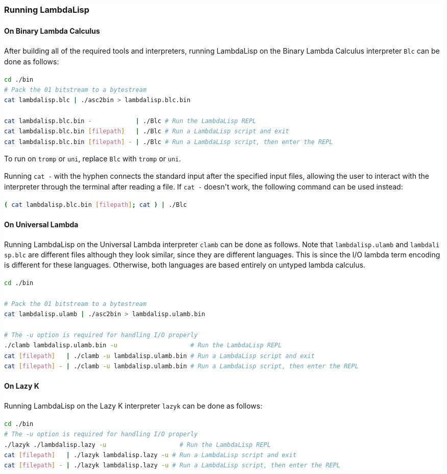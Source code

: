 

### Running LambdaLisp
#### On Binary Lambda Calculus
After building all of the required tools and interpreters, running LambdaLisp on the Binary Lambda Calculus interpreter `Blc` can be done as follows:

```sh
cd ./bin
# Pack the 01 bitstream to a bytestream
cat lambdalisp.blc | ./asc2bin > lambdalisp.blc.bin

cat lambdalisp.blc.bin -            | ./Blc # Run the LambdaLisp REPL
cat lambdalisp.blc.bin [filepath]   | ./Blc # Run a LambdaLisp script and exit
cat lambdalisp.blc.bin [filepath] - | ./Blc # Run a LambdaLisp script, then enter the REPL
```

To run on `tromp` or `uni`, replace `Blc` with `tromp` or `uni`.

Running `cat -` with the hyphen connects the standard input after the specified input files,
allowing the user to interact with the interpreter through the terminal after reading a file.
If `cat -` doesn't work, the following command can be used instead:

```sh
( cat lambdalisp.blc.bin [filepath]; cat ) | ./Blc
```

#### On Universal Lambda
Running LambdaLisp on the Universal Lambda interpreter `clamb` can be done as follows.
Note that `lambdalisp.ulamb` and `lambdalisp.blc` are different files although they look similar,
since they are different languages.
This is since the I/O lambda term encoding is different for these languages.
Otherwise, both languages are based entirely on untyped lambda calculus.
```sh
cd ./bin

# Pack the 01 bitstream to a bytestream
cat lambdalisp.ulamb | ./asc2bin > lambdalisp.ulamb.bin

# The -u option is required for handling I/O properly
./clamb lambdalisp.ulamb.bin -u                    # Run the LambdaLisp REPL
cat [filepath]   | ./clamb -u lambdalisp.ulamb.bin # Run a LambdaLisp script and exit
cat [filepath] - | ./clamb -u lambdalisp.ulamb.bin # Run a LambdaLisp script, then enter the REPL
```

#### On Lazy K
Running LambdaLisp on the Lazy K interpreter `lazyk` can be done as follows:
```sh
cd ./bin
# The -u option is required for handling I/O properly
./lazyk ./lambdalisp.lazy -u                    # Run the LambdaLisp REPL
cat [filepath]   | ./lazyk lambdalisp.lazy -u # Run a LambdaLisp script and exit
cat [filepath] - | ./lazyk lambdalisp.lazy -u # Run a LambdaLisp script, then enter the REPL
```
